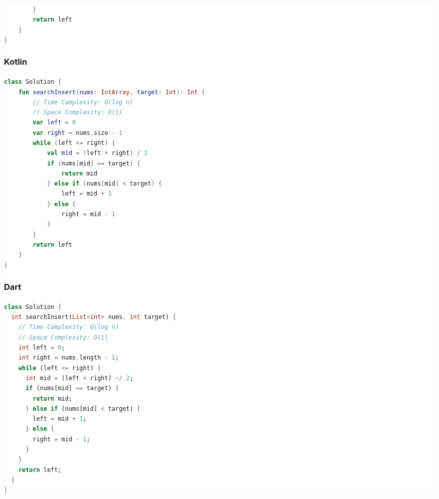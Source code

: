 ```swift
        }
        return left
    }
}
```

### Kotlin

```kotlin
class Solution {
    fun searchInsert(nums: IntArray, target: Int): Int {
        // Time Complexity: O(log n)
        // Space Complexity: O(1)
        var left = 0
        var right = nums.size - 1
        while (left <= right) {
            val mid = (left + right) / 2
            if (nums[mid] == target) {
                return mid
            } else if (nums[mid] < target) {
                left = mid + 1
            } else {
                right = mid - 1
            }
        }
        return left
    }
}
```

### Dart

```dart
class Solution {
  int searchInsert(List<int> nums, int target) {
    // Time Complexity: O(log n)
    // Space Complexity: O(1)
    int left = 0;
    int right = nums.length - 1;
    while (left <= right) {
      int mid = (left + right) ~/ 2;
      if (nums[mid] == target) {
        return mid;
      } else if (nums[mid] < target) {
        left = mid + 1;
      } else {
        right = mid - 1;
      }
    }
    return left;
  }
}
```
